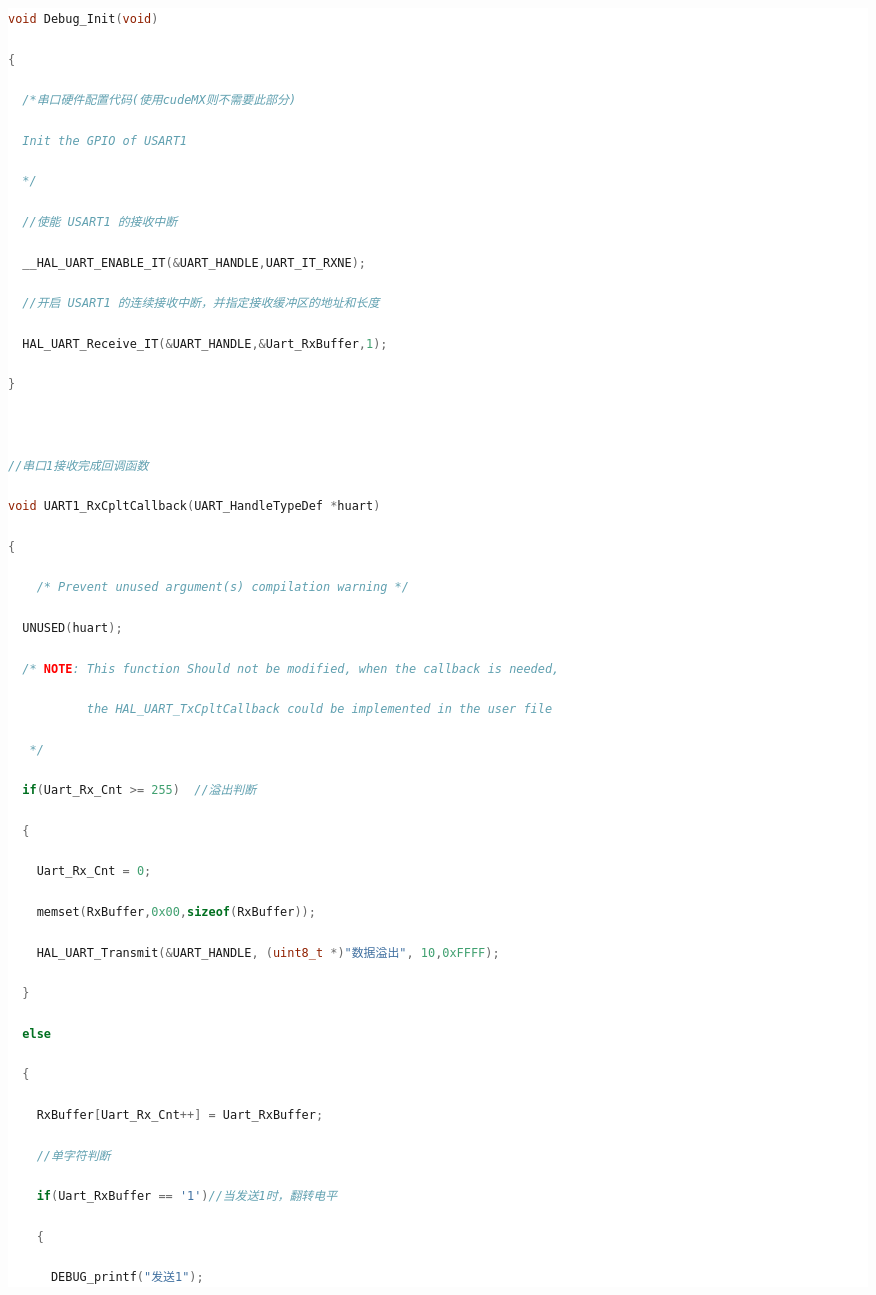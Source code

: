 ```c
void Debug_Init(void)

{

  /*串口硬件配置代码(使用cudeMX则不需要此部分)

  Init the GPIO of USART1

  */

  //使能 USART1 的接收中断

  __HAL_UART_ENABLE_IT(&UART_HANDLE,UART_IT_RXNE);

  //开启 USART1 的连续接收中断，并指定接收缓冲区的地址和长度

  HAL_UART_Receive_IT(&UART_HANDLE,&Uart_RxBuffer,1);

}

  

//串口1接收完成回调函数

void UART1_RxCpltCallback(UART_HandleTypeDef *huart)

{

    /* Prevent unused argument(s) compilation warning */

  UNUSED(huart);

  /* NOTE: This function Should not be modified, when the callback is needed,

           the HAL_UART_TxCpltCallback could be implemented in the user file

   */

  if(Uart_Rx_Cnt >= 255)  //溢出判断

  {

    Uart_Rx_Cnt = 0;

    memset(RxBuffer,0x00,sizeof(RxBuffer));

    HAL_UART_Transmit(&UART_HANDLE, (uint8_t *)"数据溢出", 10,0xFFFF);  

  }

  else

  {

    RxBuffer[Uart_Rx_Cnt++] = Uart_RxBuffer;  

    //单字符判断

    if(Uart_RxBuffer == '1')//当发送1时，翻转电平

    {

      DEBUG_printf("发送1");
```